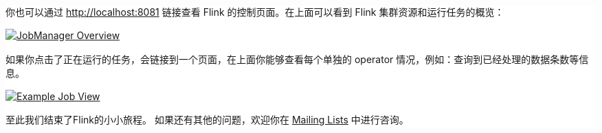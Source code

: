 你也可以通过  [http://localhost:8081](http://localhost:8081) 链接查看 Flink 的控制页面。在上面可以看到 Flink 集群资源和运行任务的概览：  

<a href="{{ site.baseurl }}/page/img/quickstart-example/jobmanager-overview.png" ><img class="img-responsive" src="{{ site.baseurl }}/page/img/quickstart-example/jobmanager-overview.png" alt="JobManager Overview"/></a>

如果你点击了正在运行的任务，会链接到一个页面，在上面你能够查看每个单独的 operator 情况，例如：查询到已经处理的数据条数等信息。  

<a href="{{ site.baseurl }}/page/img/quickstart-example/jobmanager-job.png" ><img class="img-responsive" src="{{ site.baseurl }}/page/img/quickstart-example/jobmanager-job.png" alt="Example Job View"/></a>

至此我们结束了Flink的小小旅程。 如果还有其他的问题，欢迎你在 [Mailing Lists](http://flink.apache.org/community.html#mailing-lists) 中进行咨询。
